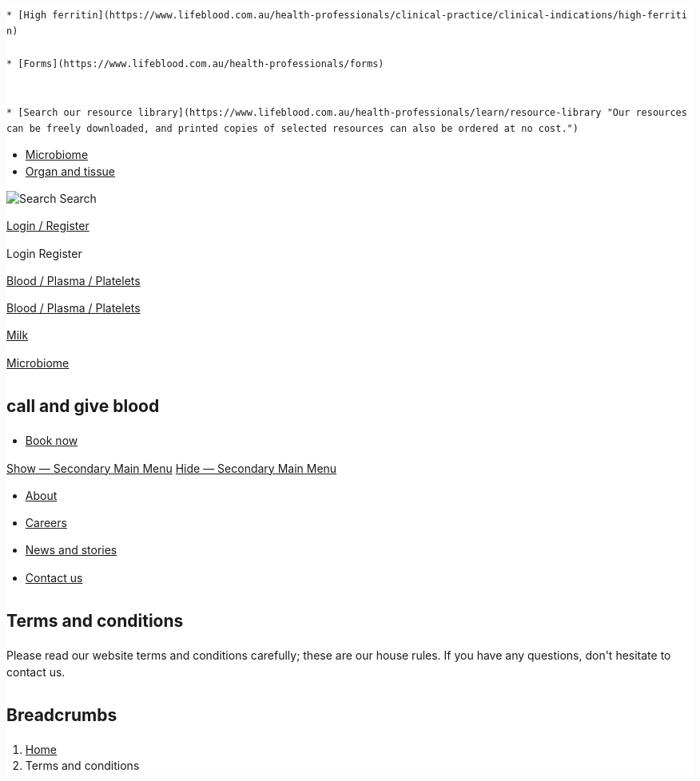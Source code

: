     * [High ferritin](https://www.lifeblood.com.au/health-professionals/clinical-practice/clinical-indications/high-ferritin)
        
    * [Forms](https://www.lifeblood.com.au/health-professionals/forms)
        
    
    * [Search our resource library](https://www.lifeblood.com.au/health-professionals/learn/resource-library "Our resources can be freely downloaded, and printed copies of selected resources can also be ordered at no cost.")
        
    
* [Microbiome](https://www.lifeblood.com.au/microbiome "Why we're supplying faecal microbiota for transplant.")
* [Organ and tissue](https://www.lifeblood.com.au/organ-and-tissue "How to register for organ or tissue donation.")

![Search](/themes/custom/arcbs/assets/images/icon-search-gray.svg "search") Search

[Login / Register](#login-register-dropdown)

Login Register

[Blood / Plasma / Platelets](https://my.donateblood.com.au/)

[Blood / Plasma / Platelets](https://my.donateblood.com.au/app/utils/create_account)

[Milk](https://www.lifeblood.com.au/milk/eligibility/quiz)

[Microbiome](https://www.lifeblood.com.au/microbiome/eligibility/start-quiz)

call and give blood
-------------------

* [Book now](https://my.donateblood.com.au/app/applywithoutlogin)
    

[Show — Secondary Main Menu](#show-block-secondarymainmenu) [Hide — Secondary Main Menu](#hide-block-secondarymainmenu)

* [About](https://www.lifeblood.com.au/about "Get to know Lifeblood and what we're about.")
    
* [Careers](https://www.lifeblood.com.au/careers "Discover a world of job opportunities at Lifeblood.")
    
* [News and stories](https://www.lifeblood.com.au/news-and-stories "Explore the latest news, stories and research at Lifeblood.")
    
* [Contact us](https://www.lifeblood.com.au/contact "We’re here to help, whatever you need.")
    

Terms and conditions
--------------------

Please read our website terms and conditions carefully; these are our house rules. If you have any questions, don't hesitate to contact us.

Breadcrumbs
-----------

1. [Home](https://www.lifeblood.com.au/ "Home")
2. Terms and conditions
